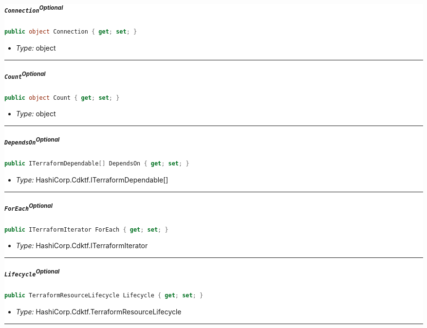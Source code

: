 
##### `Connection`<sup>Optional</sup> <a name="Connection" id="@cdktf/provider-snowflake.dataSnowflakeComputePools.DataSnowflakeComputePoolsConfig.property.connection"></a>

```csharp
public object Connection { get; set; }
```

- *Type:* object

---

##### `Count`<sup>Optional</sup> <a name="Count" id="@cdktf/provider-snowflake.dataSnowflakeComputePools.DataSnowflakeComputePoolsConfig.property.count"></a>

```csharp
public object Count { get; set; }
```

- *Type:* object

---

##### `DependsOn`<sup>Optional</sup> <a name="DependsOn" id="@cdktf/provider-snowflake.dataSnowflakeComputePools.DataSnowflakeComputePoolsConfig.property.dependsOn"></a>

```csharp
public ITerraformDependable[] DependsOn { get; set; }
```

- *Type:* HashiCorp.Cdktf.ITerraformDependable[]

---

##### `ForEach`<sup>Optional</sup> <a name="ForEach" id="@cdktf/provider-snowflake.dataSnowflakeComputePools.DataSnowflakeComputePoolsConfig.property.forEach"></a>

```csharp
public ITerraformIterator ForEach { get; set; }
```

- *Type:* HashiCorp.Cdktf.ITerraformIterator

---

##### `Lifecycle`<sup>Optional</sup> <a name="Lifecycle" id="@cdktf/provider-snowflake.dataSnowflakeComputePools.DataSnowflakeComputePoolsConfig.property.lifecycle"></a>

```csharp
public TerraformResourceLifecycle Lifecycle { get; set; }
```

- *Type:* HashiCorp.Cdktf.TerraformResourceLifecycle

---
